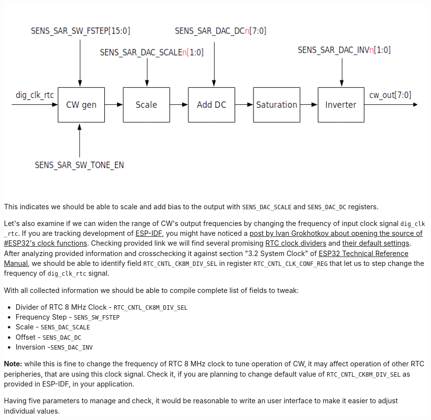 ![alt text](pictures/dac2.png "Cosine generator parameter setting (figure from ESP32 Technical Reference Manual)")

This indicates we should be able to scale and add bias to the output with `SENS_DAC_SCALE` and `SENS_DAC_DC` registers. 

Let's also examine if we can widen the range of CW's output frequencies by changing the frequency of input clock signal `dig_clk_rtc`. If you are tracking development of [ESP-IDF](https://github.com/espressif/esp-idf), you might have noticed a [post by Ivan Grokhotkov about opening the source of #ESP32's clock functions](https://twitter.com/i_grr/status/852177740581052416). Checking provided link we will find several promising [RTC clock dividers](https://github.com/espressif/esp-idf/blob/6353bc40d7adaa64a414e36276e31912bc450bfd/components/soc/esp32/include/soc/rtc.h#L110-L118) and [their default settings](https://github.com/espressif/esp-idf/blob/6353bc40d7adaa64a414e36276e31912bc450bfd/components/soc/esp32/include/soc/rtc.h#L123-L131). After analyzing provided information and crosschecking it against section "3.2 System Clock" of [ESP32 Technical Reference Manual](http://espressif.com/sites/default/files/documentation/esp32_technical_reference_manual_en.pdf), we should be able to identify field `RTC_CNTL_CK8M_DIV_SEL` in register `RTC_CNTL_CLK_CONF_REG` that let us to step change the frequency of `dig_clk_rtc` signal. 


With all collected information we should be able to compile complete list of fields to tweak:

- Divider of RTC 8 MHz Clock - `RTC_CNTL_CK8M_DIV_SEL`
- Frequency Step - `SENS_SW_FSTEP`
- Scale - `SENS_DAC_SCALE`
- Offset - `SENS_DAC_DC`
- Inversion -`SENS_DAC_INV`

**Note:** while this is fine to change the frequency of RTC 8 MHz clock to tune operation of CW, it may affect operation of other RTC peripheries, that are using this clock signal. Check it, if you are planning to change default value of `RTC_CNTL_CK8M_DIV_SEL` as provided in ESP-IDF, in your application.

Having five parameters to manage and check, it would be reasonable to write an user interface to make it easier to adjust individual values.
